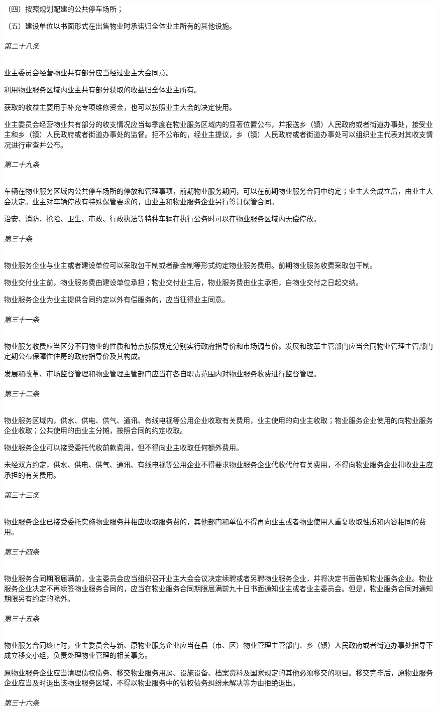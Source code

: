 （四）按照规划配建的公共停车场所；

（五）建设单位以书面形式在出售物业时承诺归全体业主所有的其他设施。

###### 第二十八条

业主委员会经营物业共有部分应当经过业主大会同意。

利用物业服务区域内业主共有部分获取的收益归全体业主所有。

获取的收益主要用于补充专项维修资金，也可以按照业主大会的决定使用。

业主委员会经营物业共有部分的收支情况应当每季度在物业服务区域内的显著位置公布，并报送乡（镇）人民政府或者街道办事处，接受业主和乡（镇）人民政府或者街道办事处的监督。拒不公布的，经业主提议，乡（镇）人民政府或者街道办事处可以组织业主代表对其收支情况进行审查并公布。

###### 第二十九条

车辆在物业服务区域内公共停车场所的停放和管理事项，前期物业服务期间，可以在前期物业服务合同中约定；业主大会成立后，由业主大会决定。业主对车辆停放有特殊保管要求的，由业主和物业服务企业另行签订保管合同。

治安、消防、抢险、卫生、市政、行政执法等特种车辆在执行公务时可以在物业服务区域内无偿停放。

###### 第三十条

物业服务企业与业主或者建设单位可以采取包干制或者酬金制等形式约定物业服务费用。前期物业服务收费采取包干制。

物业交付业主前，物业服务费由建设单位承担；物业交付业主后，物业服务费由业主承担，自物业交付之日起交纳。

物业服务企业为业主提供合同约定以外有偿服务的，应当征得业主同意。

###### 第三十一条

物业服务收费应当区分不同物业的性质和特点按照规定分别实行政府指导价和市场调节价。发展和改革主管部门应当会同物业管理主管部门定期公布保障性住房的政府指导价及其构成。

发展和改革、市场监督管理和物业管理主管部门应当在各自职责范围内对物业服务收费进行监督管理。

###### 第三十二条

物业服务区域内，供水、供电、供气、通讯、有线电视等公用企业收取有关费用，业主使用的向业主收取；物业服务企业使用的向物业服务企业收取；公共使用的由业主分摊，按照合同的约定收取。

物业服务企业可以接受委托代收前款费用，但不得向业主收取任何额外费用。

未经双方约定，供水、供电、供气、通讯、有线电视等公用企业不得要求物业服务企业代收代付有关费用，不得向物业服务企业扣收业主应承担的有关费用。

###### 第三十三条

物业服务企业已接受委托实施物业服务并相应收取服务费的，其他部门和单位不得再向业主或者物业使用人重复收取性质和内容相同的费用。

###### 第三十四条

物业服务合同期限届满前，业主委员会应当组织召开业主大会会议决定续聘或者另聘物业服务企业，并将决定书面告知物业服务企业。物业服务企业决定不再续签物业服务合同的，应当在物业服务合同期限届满前九十日书面通知业主或者业主委员会。但是，物业服务合同对通知期限另有约定的除外。

###### 第三十五条

物业服务合同终止时，业主委员会与新、原物业服务企业应当在县（市、区）物业管理主管部门、乡（镇）人民政府或者街道办事处指导下成立移交小组，负责处理物业管理的相关事务。

原物业服务企业应当清理债权债务、移交物业服务用房、设施设备、档案资料及国家规定的其他必须移交的项目。移交完毕后，原物业服务企业应当及时退出该物业服务区域，不得以物业服务中的债权债务纠纷未解决等为由拒绝退出。

###### 第三十六条
